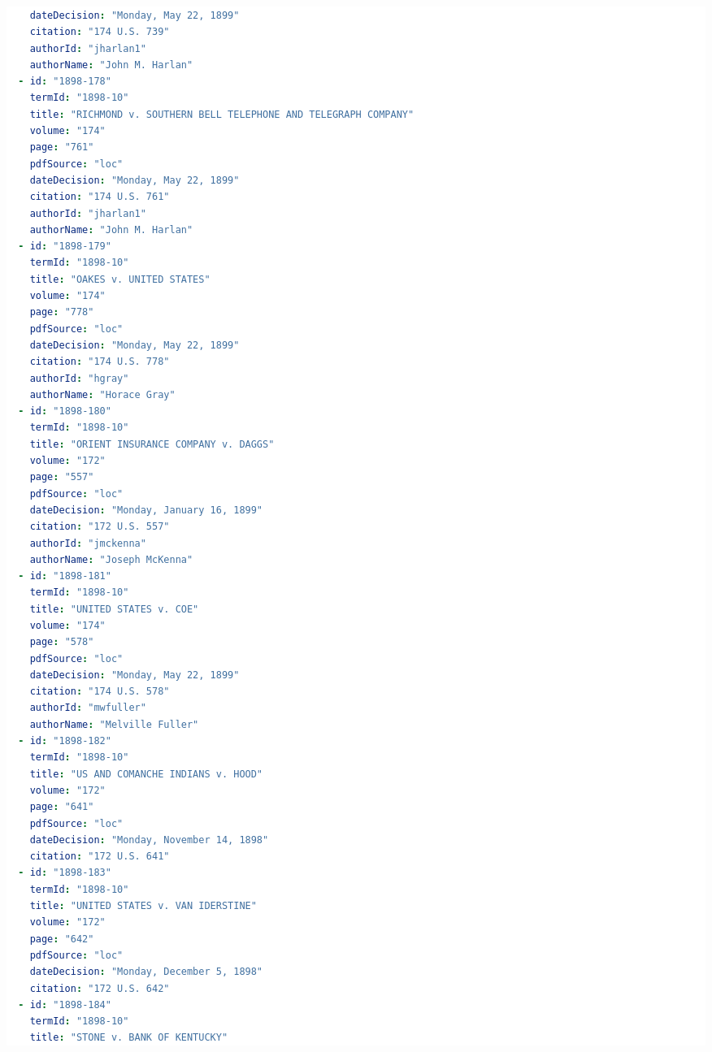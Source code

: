 ```yaml
    dateDecision: "Monday, May 22, 1899"
    citation: "174 U.S. 739"
    authorId: "jharlan1"
    authorName: "John M. Harlan"
  - id: "1898-178"
    termId: "1898-10"
    title: "RICHMOND v. SOUTHERN BELL TELEPHONE AND TELEGRAPH COMPANY"
    volume: "174"
    page: "761"
    pdfSource: "loc"
    dateDecision: "Monday, May 22, 1899"
    citation: "174 U.S. 761"
    authorId: "jharlan1"
    authorName: "John M. Harlan"
  - id: "1898-179"
    termId: "1898-10"
    title: "OAKES v. UNITED STATES"
    volume: "174"
    page: "778"
    pdfSource: "loc"
    dateDecision: "Monday, May 22, 1899"
    citation: "174 U.S. 778"
    authorId: "hgray"
    authorName: "Horace Gray"
  - id: "1898-180"
    termId: "1898-10"
    title: "ORIENT INSURANCE COMPANY v. DAGGS"
    volume: "172"
    page: "557"
    pdfSource: "loc"
    dateDecision: "Monday, January 16, 1899"
    citation: "172 U.S. 557"
    authorId: "jmckenna"
    authorName: "Joseph McKenna"
  - id: "1898-181"
    termId: "1898-10"
    title: "UNITED STATES v. COE"
    volume: "174"
    page: "578"
    pdfSource: "loc"
    dateDecision: "Monday, May 22, 1899"
    citation: "174 U.S. 578"
    authorId: "mwfuller"
    authorName: "Melville Fuller"
  - id: "1898-182"
    termId: "1898-10"
    title: "US AND COMANCHE INDIANS v. HOOD"
    volume: "172"
    page: "641"
    pdfSource: "loc"
    dateDecision: "Monday, November 14, 1898"
    citation: "172 U.S. 641"
  - id: "1898-183"
    termId: "1898-10"
    title: "UNITED STATES v. VAN IDERSTINE"
    volume: "172"
    page: "642"
    pdfSource: "loc"
    dateDecision: "Monday, December 5, 1898"
    citation: "172 U.S. 642"
  - id: "1898-184"
    termId: "1898-10"
    title: "STONE v. BANK OF KENTUCKY"
```